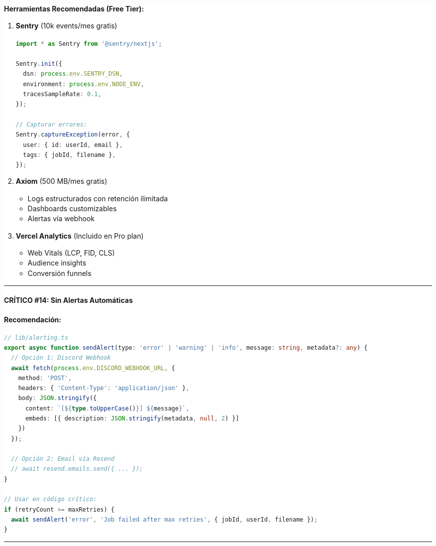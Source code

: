 **Herramientas Recomendadas (Free Tier):**

1. **Sentry** (10k events/mes gratis)
   ```typescript
   import * as Sentry from '@sentry/nextjs';

   Sentry.init({
     dsn: process.env.SENTRY_DSN,
     environment: process.env.NODE_ENV,
     tracesSampleRate: 0.1,
   });

   // Capturar errores:
   Sentry.captureException(error, {
     user: { id: userId, email },
     tags: { jobId, filename },
   });
   ```

2. **Axiom** (500 MB/mes gratis)
   - Logs estructurados con retención ilimitada
   - Dashboards customizables
   - Alertas vía webhook

3. **Vercel Analytics** (Incluido en Pro plan)
   - Web Vitals (LCP, FID, CLS)
   - Audience insights
   - Conversión funnels

---

#### CRÍTICO #14: Sin Alertas Automáticas
**Recomendación:**

```typescript
// lib/alerting.ts
export async function sendAlert(type: 'error' | 'warning' | 'info', message: string, metadata?: any) {
  // Opción 1: Discord Webhook
  await fetch(process.env.DISCORD_WEBHOOK_URL, {
    method: 'POST',
    headers: { 'Content-Type': 'application/json' },
    body: JSON.stringify({
      content: `[${type.toUpperCase()}] ${message}`,
      embeds: [{ description: JSON.stringify(metadata, null, 2) }]
    })
  });

  // Opción 2: Email vía Resend
  // await resend.emails.send({ ... });
}

// Usar en código crítico:
if (retryCount >= maxRetries) {
  await sendAlert('error', 'Job failed after max retries', { jobId, userId, filename });
}
```

---
